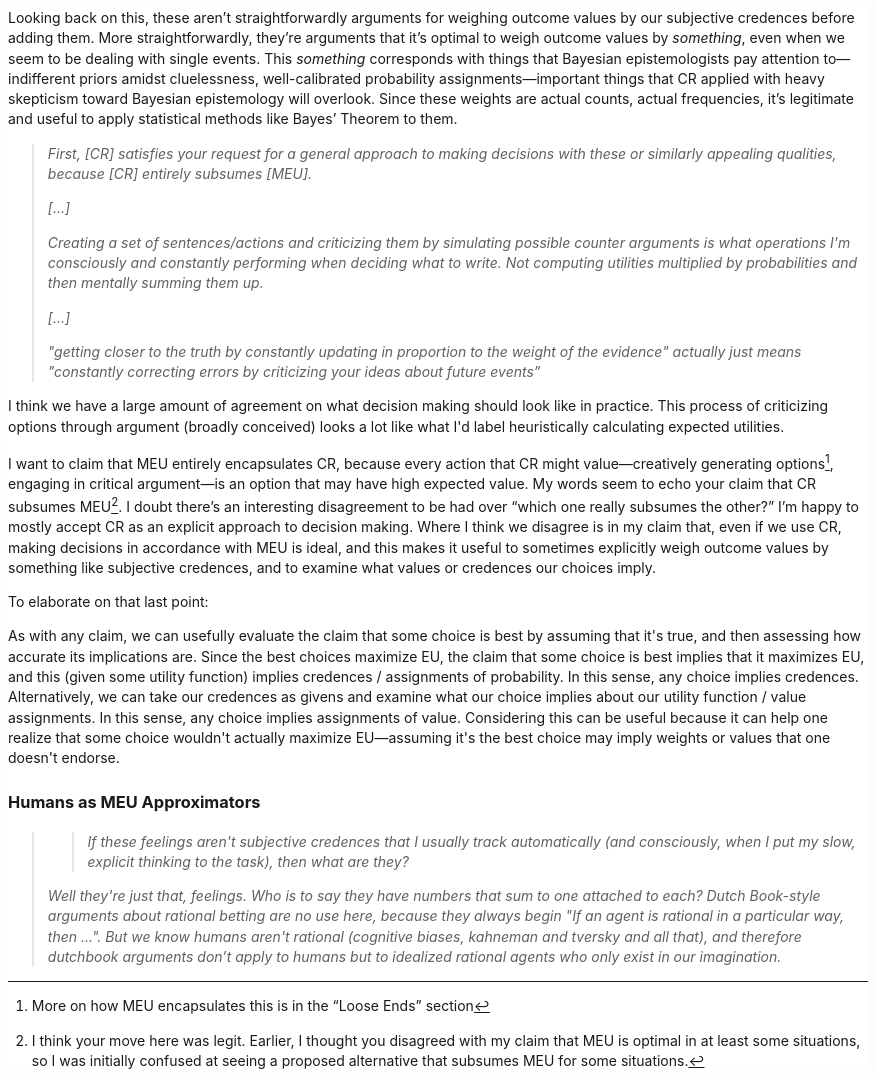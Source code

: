 Looking back on this, these aren’t straightforwardly arguments for weighing outcome values by our subjective credences before adding them. More straightforwardly, they’re arguments that it’s optimal to weigh outcome values by _something_, even when we seem to be dealing with single events. This _something_ corresponds with things that Bayesian epistemologists pay attention to—indifferent priors amidst cluelessness, well-calibrated probability assignments—important things that CR applied with heavy skepticism toward Bayesian epistemology will overlook. Since these weights are actual counts, actual frequencies, it’s legitimate and useful to apply statistical methods like Bayes’ Theorem to them.

> _First, [CR] satisfies your request for a general approach to making decisions with these or similarly appealing qualities, because [CR] entirely subsumes [MEU]._
>
> _[...]_
>
> _Creating a set of sentences/actions and criticizing them by simulating possible counter arguments is what operations I'm consciously and constantly performing when deciding what to write. Not computing utilities multiplied by probabilities and then mentally summing them up._
>
> _[...]_
>
>_"getting closer to the truth by constantly updating in proportion to the weight of the evidence" actually just means "constantly correcting errors by criticizing your ideas about future events”_

I think we have a large amount of agreement on what decision making should look like in practice. This process of criticizing options through argument (broadly conceived) looks a lot like what I'd label heuristically calculating expected utilities.

I want to claim that MEU entirely encapsulates CR, because every action that CR might value—creatively generating options[^7], engaging in critical argument—is an option that may have high expected value. My words seem to echo your claim that CR subsumes MEU[^8]. I doubt there’s an interesting disagreement to be had over “which one really subsumes the other?” I’m happy to mostly accept CR as an explicit approach to decision making. Where I think we disagree is in my claim that, even if we use CR, making decisions in accordance with MEU is ideal, and this makes it useful to sometimes explicitly weigh outcome values by something like subjective credences, and to examine what values or credences our choices imply.

To elaborate on that last point:

As with any claim, we can usefully evaluate the claim that some choice is best by assuming that it's true, and then assessing how accurate its implications are. Since the best choices maximize EU, the claim that some choice is best implies that it maximizes EU, and this (given some utility function) implies credences / assignments of probability. In this sense, any choice implies credences. Alternatively, we can take our credences as givens and examine what our choice implies about our utility function / value assignments. In this sense, any choice implies assignments of value. Considering this can be useful because it can help one realize that some choice wouldn't actually maximize EU—assuming it's the best choice may imply weights or values that one doesn't endorse.

### Humans as MEU Approximators

> > _If these feelings aren't subjective credences that I usually track automatically (and consciously, when I put my slow, explicit thinking to the task), then what are they?_
>
> _Well they're just that, feelings. Who is to say they have numbers that sum to one attached to each? Dutch Book-style arguments about rational betting are no use here, because they always begin "If an agent is rational in a particular way, then ...". But we know humans aren't rational (cognitive biases, kahneman and tversky and all that), and therefore dutchbook arguments don’t apply to humans but to idealized rational agents who only exist in our imagination._


[^1]: Tegmark, [“Parallel Universes,”](https://space.mit.edu/home/tegmark/multiverse.pdf) pp. 1-4
[^2]: My ideas about this come mostly from Bostrom’s paper [“Infinite Ethics”](https://www.nickbostrom.com/ethics/infinite.pdf)
[^3]: This can be defined as follows: pick any point in space and space. Consider the value in a sphere of some radius centered around that point, divided by the volume of the sphere. Value density is the limit of this quantity as the radius, over space and time, increases to infinity. It’s normally good enough to just say “maximize total value,” because doing so over a limited, finite scale maximizes value density. One concern I have with this approach is that the resulting sphere may be dominated by the universe in heat death, which could imply that all universes have a value density of 0. One way to get out of that is to not count portions of the universe that are in states of heat death. Another way this problem could be avoided would be if it’s the case that, even considering heat death, the value density of the universe is not 0 (perhaps because entropy tends to increase, but not always, so if you give the universe enough time it’ll eventually re-organize into interesting things. Value density would not be 0 if the time that this takes does not increase between every ordered era of the universe.).
[^4]: It might seem circular to argue for MEU by assuming that we can judge actions by utility functions. Making this worse, two of the assumptions required for some actor to have a utility function rely on notions of probability. Still, I think the arguments I make here are salvageable. My arguments for the use of weights beyond objective probabilities require utility functions. Utility functions require actors to have certain kinds of preferences involving some type of probability. But utility functions don’t require assuming that actors maximize expected value, nor do they require the kinds of weights that I argue for. Circularity avoided!
[^5]: Similarly to computations of other values in an infinite universe, it seems best to compute these proportions by counting relative frequencies in an ever-expanding bubble—see footnote 3.
[^6]: One might be able to count in other ways and get different results, but they seem so contrived that I’m more reluctant to trust them.
[^7]: More on how MEU encapsulates this is in the “Loose Ends” section
[^8]: I think your move here was legit. Earlier, I thought you disagreed with my claim that MEU is optimal in at least some situations, so I was initially confused at seeing a proposed alternative that subsumes MEU for some situations.